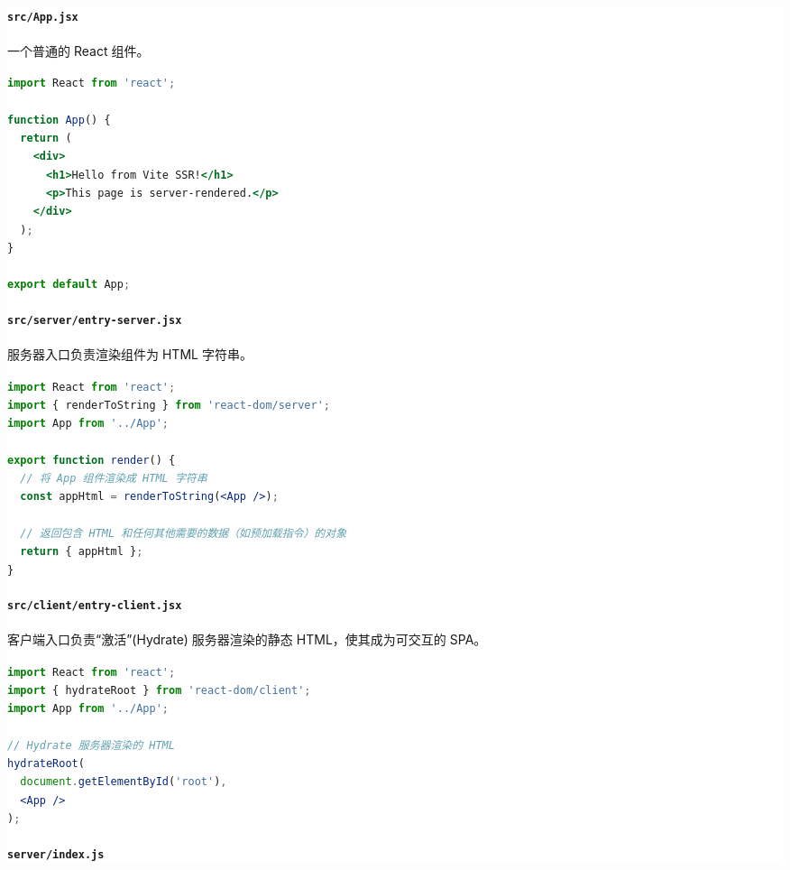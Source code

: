 #### `src/App.jsx`

一个普通的 React 组件。

```jsx
import React from 'react';

function App() {
  return (
    <div>
      <h1>Hello from Vite SSR!</h1>
      <p>This page is server-rendered.</p>
    </div>
  );
}

export default App;
```

#### `src/server/entry-server.jsx`

服务器入口负责渲染组件为 HTML 字符串。

```jsx
import React from 'react';
import { renderToString } from 'react-dom/server';
import App from '../App';

export function render() {
  // 将 App 组件渲染成 HTML 字符串
  const appHtml = renderToString(<App />);
  
  // 返回包含 HTML 和任何其他需要的数据（如预加载指令）的对象
  return { appHtml };
}
```

#### `src/client/entry-client.jsx`

客户端入口负责“激活”(Hydrate) 服务器渲染的静态 HTML，使其成为可交互的 SPA。

```jsx
import React from 'react';
import { hydrateRoot } from 'react-dom/client';
import App from '../App';

// Hydrate 服务器渲染的 HTML
hydrateRoot(
  document.getElementById('root'),
  <App />
);
```

#### `server/index.js`
